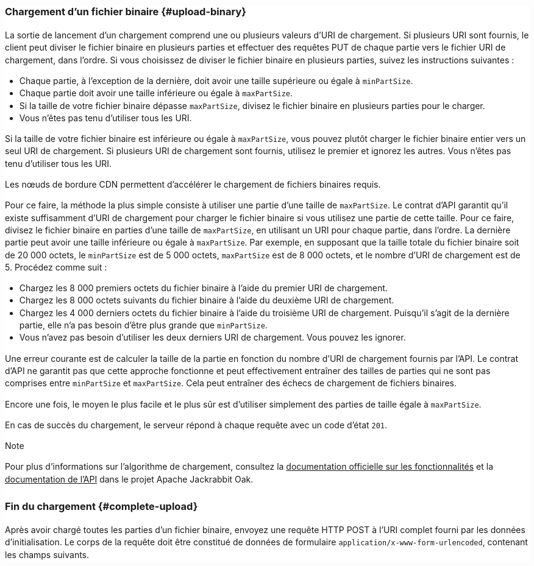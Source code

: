 ### Chargement d’un fichier binaire {#upload-binary}

La sortie de lancement d’un chargement comprend une ou plusieurs valeurs d’URI de chargement. Si plusieurs URI sont fournis, le client peut diviser le fichier binaire en plusieurs parties et effectuer des requêtes PUT de chaque partie vers le fichier URI de chargement, dans l’ordre. Si vous choisissez de diviser le fichier binaire en plusieurs parties, suivez les instructions suivantes :

* Chaque partie, à l’exception de la dernière, doit avoir une taille supérieure ou égale à `minPartSize`.
* Chaque partie doit avoir une taille inférieure ou égale à `maxPartSize`.
* Si la taille de votre fichier binaire dépasse `maxPartSize`, divisez le fichier binaire en plusieurs parties pour le charger.
* Vous n’êtes pas tenu d’utiliser tous les URI.

Si la taille de votre fichier binaire est inférieure ou égale à `maxPartSize`, vous pouvez plutôt charger le fichier binaire entier vers un seul URI de chargement. Si plusieurs URI de chargement sont fournis, utilisez le premier et ignorez les autres. Vous n’êtes pas tenu d’utiliser tous les URI.

Les nœuds de bordure CDN permettent d’accélérer le chargement de fichiers binaires requis.

Pour ce faire, la méthode la plus simple consiste à utiliser une partie d’une taille de `maxPartSize`. Le contrat d’API garantit qu’il existe suffisamment d’URI de chargement pour charger le fichier binaire si vous utilisez une partie de cette taille. Pour ce faire, divisez le fichier binaire en parties d’une taille de `maxPartSize`, en utilisant un URI pour chaque partie, dans l’ordre. La dernière partie peut avoir une taille inférieure ou égale à `maxPartSize`. Par exemple, en supposant que la taille totale du fichier binaire soit de 20 000 octets, le `minPartSize` est de 5 000 octets, `maxPartSize` est de 8 000 octets, et le nombre d’URI de chargement est de 5. Procédez comme suit :

* Chargez les 8 000 premiers octets du fichier binaire à l’aide du premier URI de chargement.
* Chargez les 8 000 octets suivants du fichier binaire à l’aide du deuxième URI de chargement.
* Chargez les 4 000 derniers octets du fichier binaire à l’aide du troisième URI de chargement. Puisqu’il s’agit de la dernière partie, elle n’a pas besoin d’être plus grande que `minPartSize`.
* Vous n’avez pas besoin d’utiliser les deux derniers URI de chargement. Vous pouvez les ignorer.

Une erreur courante est de calculer la taille de la partie en fonction du nombre d’URI de chargement fournis par l’API. Le contrat d’API ne garantit pas que cette approche fonctionne et peut effectivement entraîner des tailles de parties qui ne sont pas comprises entre `minPartSize` et `maxPartSize`. Cela peut entraîner des échecs de chargement de fichiers binaires.

Encore une fois, le moyen le plus facile et le plus sûr est d’utiliser simplement des parties de taille égale à `maxPartSize`.

En cas de succès du chargement, le serveur répond à chaque requête avec un code d’état `201`.

>[!NOTE]
>
Pour plus d’informations sur l’algorithme de chargement, consultez la [documentation officielle sur les fonctionnalités](https://jackrabbit.apache.org/oak/docs/features/direct-binary-access.html#Upload) et la [documentation de l’API](https://jackrabbit.apache.org/oak/docs/apidocs/org/apache/jackrabbit/api/binary/BinaryUpload.html) dans le projet Apache Jackrabbit Oak.

### Fin du chargement {#complete-upload}

Après avoir chargé toutes les parties d’un fichier binaire, envoyez une requête HTTP POST à l’URI complet fourni par les données d’initialisation. Le corps de la requête doit être constitué de données de formulaire `application/x-www-form-urlencoded`, contenant les champs suivants.

